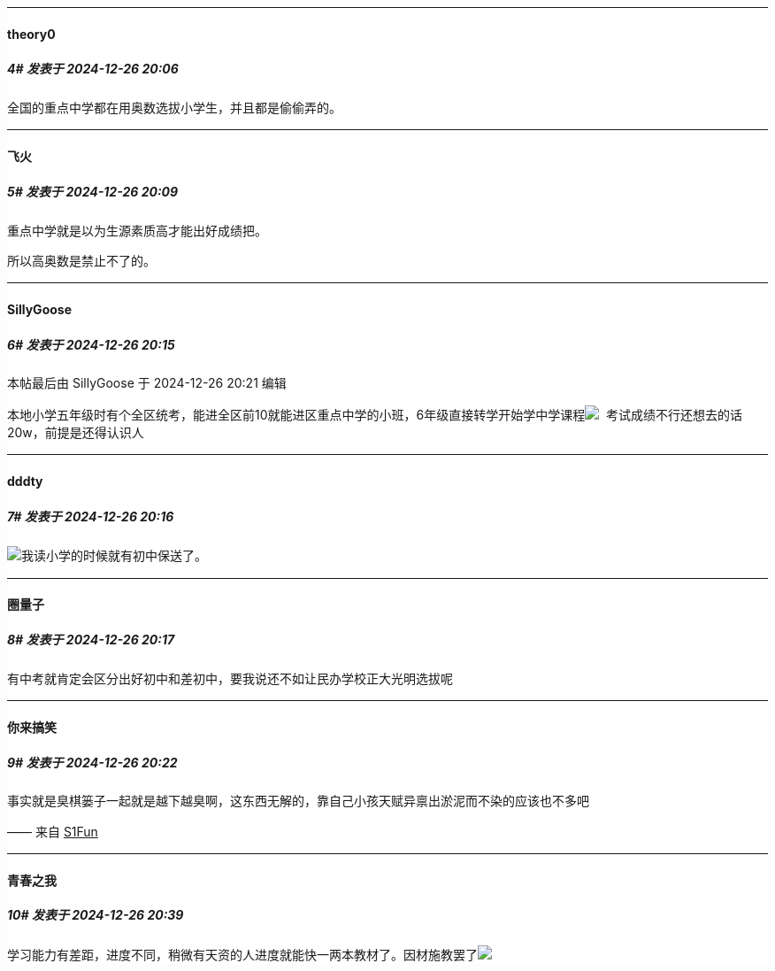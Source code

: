 *****

####  theory0  
##### 4#       发表于 2024-12-26 20:06

全国的重点中学都在用奥数选拔小学生，并且都是偷偷弄的。

*****

####  飞火  
##### 5#       发表于 2024-12-26 20:09

重点中学就是以为生源素质高才能出好成绩把。

所以高奥数是禁止不了的。

*****

####  SillyGoose  
##### 6#       发表于 2024-12-26 20:15

 本帖最后由 SillyGoose 于 2024-12-26 20:21 编辑 

本地小学五年级时有个全区统考，能进全区前10就能进区重点中学的小班，6年级直接转学开始学中学课程<img src="https://static.saraba1st.com/image/smiley/face2017/013.png" referrerpolicy="no-referrer">  考试成绩不行还想去的话20w，前提是还得认识人

*****

####  dddty  
##### 7#       发表于 2024-12-26 20:16

<img src="https://static.saraba1st.com/image/smiley/face2017/001.png" referrerpolicy="no-referrer">我读小学的时候就有初中保送了。

*****

####  圈量子  
##### 8#       发表于 2024-12-26 20:17

有中考就肯定会区分出好初中和差初中，要我说还不如让民办学校正大光明选拔呢

*****

####  你来搞笑  
##### 9#       发表于 2024-12-26 20:22

事实就是臭棋篓子一起就是越下越臭啊，这东西无解的，靠自己小孩天赋异禀出淤泥而不染的应该也不多吧

—— 来自 [S1Fun](https://s1fun.koalcat.com)

*****

####  青春之我  
##### 10#       发表于 2024-12-26 20:39

学习能力有差距，进度不同，稍微有天资的人进度就能快一两本教材了。因材施教罢了<img src="https://static.saraba1st.com/image/smiley/face2017/167.png" referrerpolicy="no-referrer">
